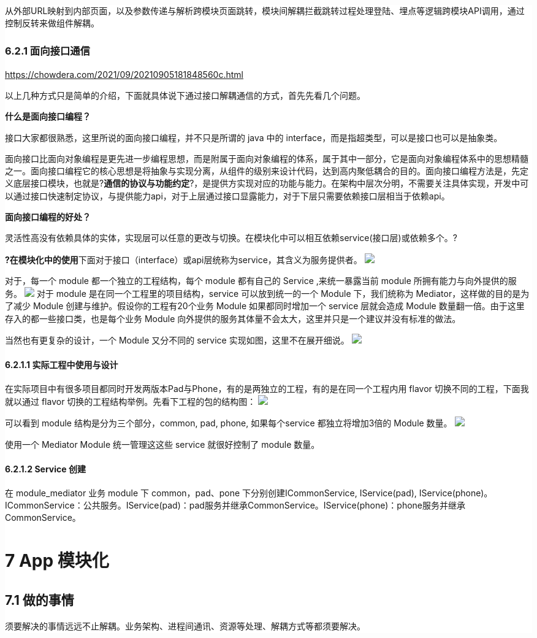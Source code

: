 从外部URL映射到内部页面，以及参数传递与解析跨模块页面跳转，模块间解耦拦截跳转过程处理登陆、埋点等逻辑跨模块API调用，通过控制反转来做组件解耦。


### 6.2.1 面向接口通信
https://chowdera.com/2021/09/20210905181848560c.html

以上几种方式只是简单的介绍，下面就具体说下通过接口解耦通信的方式，首先先看几个问题。

**什么是面向接口编程？**

接口大家都很熟悉，这里所说的面向接口编程，并不只是所谓的 java 中的 interface，而是指超类型，可以是接口也可以是抽象类。

面向接口比面向对象编程是更先进一步编程思想，而是附属于面向对象编程的体系，属于其中一部分，它是面向对象编程体系中的思想精髓之一。面向接口编程它的核心思想是将抽象与实现分离，从组件的级别来设计代码，达到高内聚低耦合的目的。面向接口编程方法是，先定义底层接口模块，也就是?**通信的协议与功能约定**?，是提供方实现对应的功能与能力。在架构中层次分明，不需要关注具体实现，开发中可以通过接口快速制定协议，与提供能力api，对于上层通过接口显露能力，对于下层只需要依赖接口层相当于依赖api。

**面向接口编程的好处？**

灵活性高没有依赖具体的实体，实现层可以任意的更改与切换。在模块化中可以相互依赖service(接口层)或依赖多个。?

**?在模块化中的使用**下面对于接口（interface）或api层统称为service，其含义为服务提供者。
![](http://wupan.dns.army:5000/wupan/Typora-Picgo-Gitee/raw/branch/master/img/202204221556713.png)

对于，每一个 module 都一个独立的工程结构，每个 module 都有自己的 Service ,来统一暴露当前 module 所拥有能力与向外提供的服务。
![](http://wupan.dns.army:5000/wupan/Typora-Picgo-Gitee/raw/branch/master/img/202204221556436.png)
对于 module 是在同一个工程里的项目结构，service 可以放到统一的一个 Module 下，我们统称为 Mediator，这样做的目的是为了减少 Module 创建与维护。假设你的工程有20个业务 Module 如果都同时增加一个 service 层就会造成 Module 数量翻一倍。由于这里存入的都一些接口类，也是每个业务 Module 向外提供的服务其体量不会太大，这里并只是一个建议并没有标准的做法。

当然也有更复杂的设计，一个 Module 又分不同的 service 实现如图，这里不在展开细说。
![](http://wupan.dns.army:5000/wupan/Typora-Picgo-Gitee/raw/branch/master/img/202204221557936.png)

#### 6.2.1.1 实际工程中使用与设计
在实际项目中有很多项目都同时开发两版本Pad与Phone，有的是两独立的工程，有的是在同一个工程内用 flavor 切换不同的工程，下面我就以通过 flavor 切换的工程结构举例。先看下工程的包的结构图：
![](http://wupan.dns.army:5000/wupan/Typora-Picgo-Gitee/raw/branch/master/img/202204221558907.png)

可以看到 module 结构是分为三个部分，common, pad, phone, 如果每个service 都独立将增加3倍的 Module 数量。
![](http://wupan.dns.army:5000/wupan/Typora-Picgo-Gitee/raw/branch/master/img/202204221558861.png)

使用一个 Mediator Module 统一管理这这些 service 就很好控制了 module 数量。

#### 6.2.1.2 Service 创建
在 module_mediator 业务 module 下 common，pad、pone 下分别创建ICommonService, IService(pad), IService(phone)。ICommonService：公共服务。IService(pad)：pad服务并继承CommonService。IService(phone)：phone服务并继承CommonService。





# 7 App 模块化
## 7.1 做的事情
须要解决的事情远远不止解耦。业务架构、进程间通讯、资源等处理、解耦方式等都须要解决。
